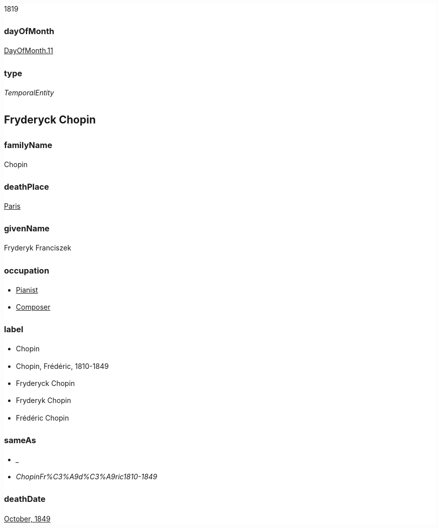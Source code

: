 
1819

### dayOfMonth


[DayOfMonth.11](#DayOfMonth.11)

### type


*TemporalEntity*

## Fryderyck Chopin

### familyName


Chopin

### deathPlace


[Paris](#Paris)

### givenName


Fryderyk Franciszek

### occupation

 - [Pianist](#Pianist)

 - [Composer](#Composer)

### label

 - Chopin

 - Chopin, Frédéric, 1810-1849

 - Fryderyck Chopin

 - Fryderyk Chopin

 - Frédéric Chopin

### sameAs

 - *_*

 - *ChopinFr%C3%A9d%C3%A9ric1810-1849*

### deathDate


[October, 1849](#October-1849)
